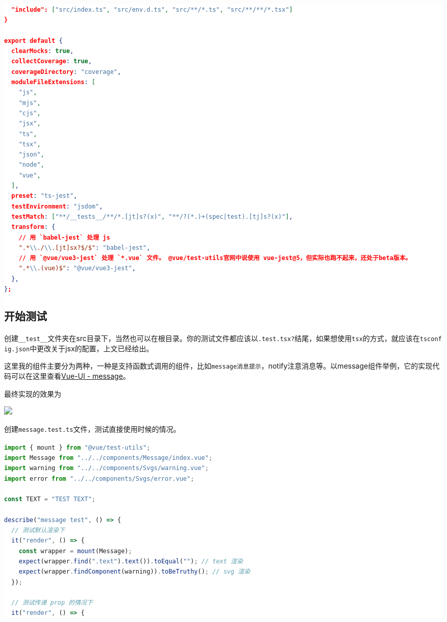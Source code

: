 ```json
  "include": ["src/index.ts", "src/env.d.ts", "src/**/*.ts", "src/**/**/*.tsx"]
}

export default {
  clearMocks: true,
  collectCoverage: true,
  coverageDirectory: "coverage",
  moduleFileExtensions: [
    "js",
    "mjs",
    "cjs",
    "jsx",
    "ts",
    "tsx",
    "json",
    "node",
    "vue",
  ],
  preset: "ts-jest",
  testEnvironment: "jsdom",
  testMatch: ["**/__tests__/**/*.[jt]s?(x)", "**/?(*.)+(spec|test).[tj]s?(x)"],
  transform: {
    // 用 `babel-jest` 处理 js
    ".*\\./\\.[jt]sx?$/$": "babel-jest",
    // 用 `@vue/vue3-jest` 处理 `*.vue` 文件。 @vue/test-utils官网中说使用 vue-jest@5，但实际也跑不起来，还处于beta版本。
    ".*\\.(vue)$": "@vue/vue3-jest",
  },
};
```



## 开始测试

创建`__test__`文件夹在src目录下，当然也可以在根目录。你的测试文件都应该以`.test.tsx?`结尾，如果想使用`tsx`的方式，就应该在`tsconfig.json`中更改关于jsx的配置，上文已经给出。

这里我的组件主要分为两种，一种是支持函数式调用的组件，比如`message消息提示`，notify注意消息等。以message组件举例，它的实现代码可以在这里查看[Vue-UI - message](https://github.com/agreenbird1/Vue-UI/tree/master/src/components/Message)。

最终实现的效果为

![](C:\Users\48775\Pictures\写作图片\message演示.gif)



创建`message.test.ts`文件，测试直接使用时候的情况。

```ts
import { mount } from "@vue/test-utils";
import Message from "../../components/Message/index.vue";
import warning from "../../components/Svgs/warning.vue";
import error from "../../components/Svgs/error.vue";

const TEXT = "TEST TEXT";

describe("message test", () => {
  // 测试默认渲染下
  it("render", () => {
    const wrapper = mount(Message);
    expect(wrapper.find(".text").text()).toEqual(""); // text 渲染
    expect(wrapper.findComponent(warning)).toBeTruthy(); // svg 渲染
  });

  // 测试传递 prop 的情况下
  it("render", () => {
```